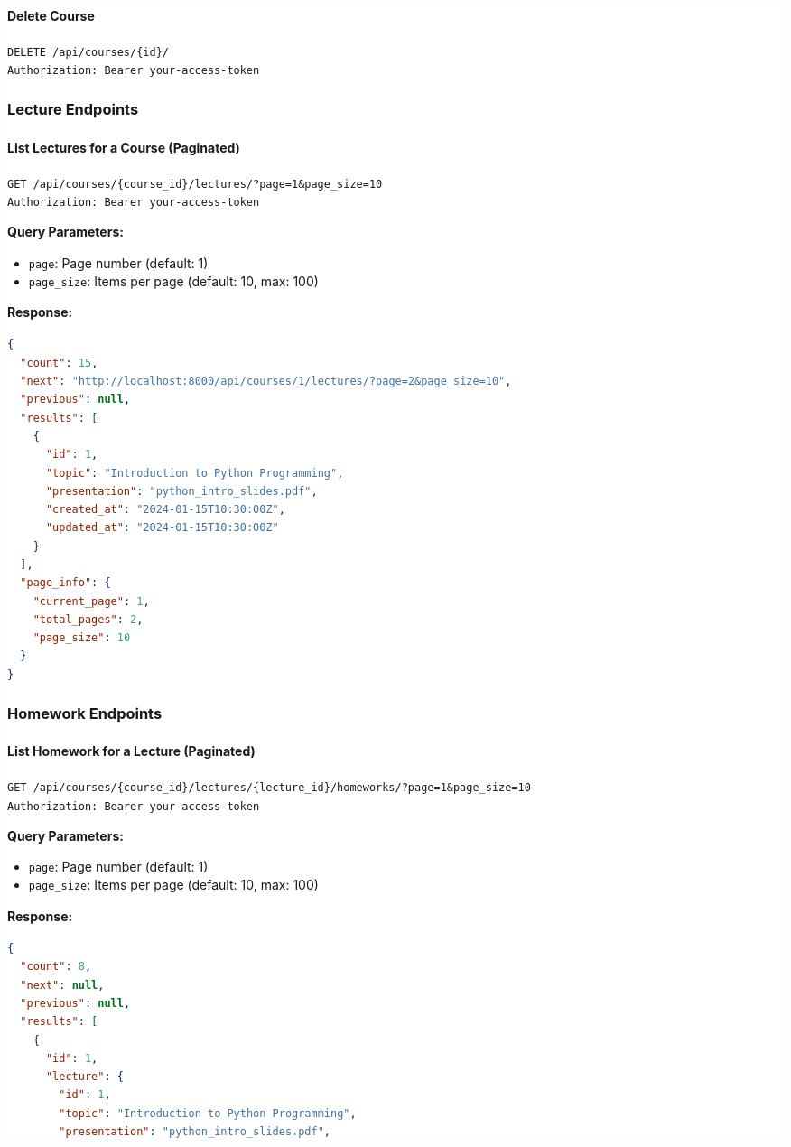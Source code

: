 #### Delete Course
```http
DELETE /api/courses/{id}/
Authorization: Bearer your-access-token
```

### Lecture Endpoints

#### List Lectures for a Course (Paginated)
```http
GET /api/courses/{course_id}/lectures/?page=1&page_size=10
Authorization: Bearer your-access-token
```

**Query Parameters:**
- `page`: Page number (default: 1)
- `page_size`: Items per page (default: 10, max: 100)

**Response:**
```json
{
  "count": 15,
  "next": "http://localhost:8000/api/courses/1/lectures/?page=2&page_size=10",
  "previous": null,
  "results": [
    {
      "id": 1,
      "topic": "Introduction to Python Programming",
      "presentation": "python_intro_slides.pdf",
      "created_at": "2024-01-15T10:30:00Z",
      "updated_at": "2024-01-15T10:30:00Z"
    }
  ],
  "page_info": {
    "current_page": 1,
    "total_pages": 2,
    "page_size": 10
  }
}
```

### Homework Endpoints

#### List Homework for a Lecture (Paginated)
```http
GET /api/courses/{course_id}/lectures/{lecture_id}/homeworks/?page=1&page_size=10
Authorization: Bearer your-access-token
```

**Query Parameters:**
- `page`: Page number (default: 1)
- `page_size`: Items per page (default: 10, max: 100)

**Response:**
```json
{
  "count": 8,
  "next": null,
  "previous": null,
  "results": [
    {
      "id": 1,
      "lecture": {
        "id": 1,
        "topic": "Introduction to Python Programming",
        "presentation": "python_intro_slides.pdf",
```